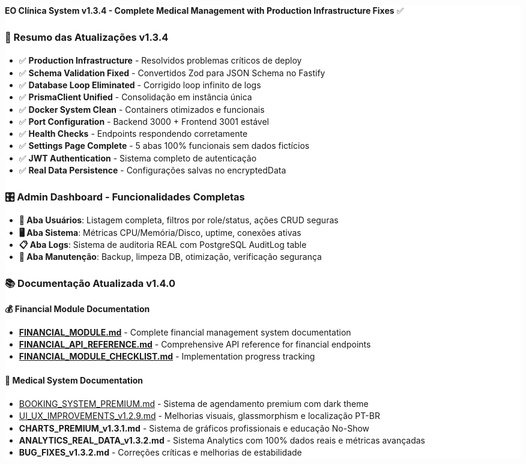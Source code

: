 
**EO Clínica System v1.3.4 - Complete Medical Management with Production Infrastructure Fixes** ✅

### 🚀 Resumo das Atualizações v1.3.4
- ✅ **Production Infrastructure** - Resolvidos problemas críticos de deploy
- ✅ **Schema Validation Fixed** - Convertidos Zod para JSON Schema no Fastify
- ✅ **Database Loop Eliminated** - Corrigido loop infinito de logs
- ✅ **PrismaClient Unified** - Consolidação em instância única
- ✅ **Docker System Clean** - Containers otimizados e funcionais
- ✅ **Port Configuration** - Backend 3000 + Frontend 3001 estável
- ✅ **Health Checks** - Endpoints respondendo corretamente
- ✅ **Settings Page Complete** - 5 abas 100% funcionais sem dados fictícios
- ✅ **JWT Authentication** - Sistema completo de autenticação
- ✅ **Real Data Persistence** - Configurações salvas no encryptedData

### 🎛️ **Admin Dashboard - Funcionalidades Completas**
- **👥 Aba Usuários**: Listagem completa, filtros por role/status, ações CRUD seguras
- **🖥️ Aba Sistema**: Métricas CPU/Memória/Disco, uptime, conexões ativas
- **📋 Aba Logs**: Sistema de auditoria REAL com PostgreSQL AuditLog table  
- **🔧 Aba Manutenção**: Backup, limpeza DB, otimização, verificação segurança

### 📚 Documentação Atualizada v1.4.0

#### 💰 Financial Module Documentation
- [**FINANCIAL_MODULE.md**](./FINANCIAL_MODULE.md) - Complete financial management system documentation
- [**FINANCIAL_API_REFERENCE.md**](./FINANCIAL_API_REFERENCE.md) - Comprehensive API reference for financial endpoints
- [**FINANCIAL_MODULE_CHECKLIST.md**](./FINANCIAL_MODULE_CHECKLIST.md) - Implementation progress tracking

#### 🏥 Medical System Documentation  
- [BOOKING_SYSTEM_PREMIUM.md](./BOOKING_SYSTEM_PREMIUM.md) - Sistema de agendamento premium com dark theme
- [UI_UX_IMPROVEMENTS_v1.2.9.md](./UI_UX_IMPROVEMENTS_v1.2.9.md) - Melhorias visuais, glassmorphism e localização PT-BR
- **CHARTS_PREMIUM_v1.3.1.md** - Sistema de gráficos profissionais e educação No-Show
- **ANALYTICS_REAL_DATA_v1.3.2.md** - Sistema Analytics com 100% dados reais e métricas avançadas
- **BUG_FIXES_v1.3.2.md** - Correções críticas e melhorias de estabilidade